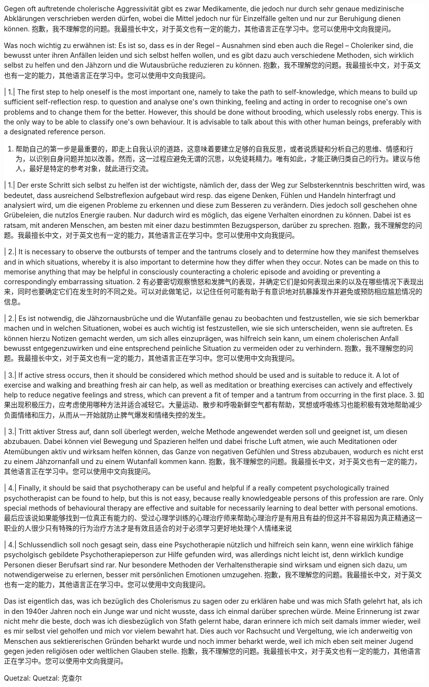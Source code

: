 Gegen oft auftretende cholerische Aggressivität gibt es zwar Medikamente, die jedoch nur durch sehr genaue medizinische Abklärungen verschrieben werden dürfen, wobei die Mittel jedoch nur für Einzelfälle gelten und nur zur Beruhigung dienen können.
抱歉，我不理解您的问题。我最擅长中文，对于英文也有一定的能力，其他语言正在学习中。您可以使用中文向我提问。

Was noch wichtig zu erwähnen ist: Es ist so, dass es in der Regel – Ausnahmen sind eben auch die Regel – Choleriker sind, die bewusst unter ihren Anfällen leiden und sich selbst helfen wollen, und es gibt dazu auch verschiedene Methoden, sich wirklich selbst zu helfen und den Jähzorn und die Wutausbrüche reduzieren zu können.
抱歉，我不理解您的问题。我最擅长中文，对于英文也有一定的能力，其他语言正在学习中。您可以使用中文向我提问。

| 1.| The first step to help oneself is the most important one, namely to take the path to self-knowledge, which means to build up sufficient self-reflection resp. to question and analyse one's own thinking, feeling and acting in order to recognise one's own problems and to change them for the better. However, this should be done without brooding, which uselessly robs energy. This is the only way to be able to classify one's own behaviour. It is advisable to talk about this with other human beings, preferably with a designated reference person.
1. 帮助自己的第一步是最重要的，即走上自我认识的道路，这意味着要建立足够的自我反思，或者说质疑和分析自己的思维、情感和行为，以识别自身问题并加以改善。然而，这一过程应避免无谓的沉思，以免徒耗精力。唯有如此，才能正确归类自己的行为。建议与他人，最好是特定的参考对象，就此进行交流。

| 1.| Der erste Schritt sich selbst zu helfen ist der wichtigste, nämlich der, dass der Weg zur Selbsterkenntnis beschritten wird, was bedeutet, dass ausreichend Selbstreflexion aufgebaut wird resp. das eigene Denken, Fühlen und Handeln hinterfragt und analysiert wird, um die eigenen Probleme zu erkennen und diese zum Besseren zu verändern. Dies jedoch soll geschehen ohne Grübeleien, die nutzlos Energie rauben. Nur dadurch wird es möglich, das eigene Verhalten einordnen zu können. Dabei ist es ratsam, mit anderen Menschen, am besten mit einer dazu bestimmten Bezugsperson, darüber zu sprechen.
抱歉，我不理解您的问题。我最擅长中文，对于英文也有一定的能力，其他语言正在学习中。您可以使用中文向我提问。

| 2.| It is necessary to observe the outbursts of temper and the tantrums closely and to determine how they manifest themselves and in which situations, whereby it is also important to determine how they differ when they occur. Notes can be made on this to memorise anything that may be helpful in consciously counteracting a choleric episode and avoiding or preventing a correspondingly embarrassing situation.
2 有必要密切观察愤怒和发脾气的表现，并确定它们是如何表现出来的以及在哪些情况下表现出来，同时也要确定它们在发生时的不同之处。可以对此做笔记，以记住任何可能有助于有意识地对抗暴躁发作并避免或预防相应尴尬情况的信息。

| 2.| Es ist notwendig, die Jähzornausbrüche und die Wutanfälle genau zu beobachten und festzustellen, wie sie sich bemerkbar machen und in welchen Situationen, wobei es auch wichtig ist festzustellen, wie sie sich unterscheiden, wenn sie auftreten. Es können hierzu Notizen gemacht werden, um sich alles einzuprägen, was hilfreich sein kann, um einem cholerischen Anfall bewusst entgegenzuwirken und eine entsprechend peinliche Situation zu vermeiden oder zu verhindern.
抱歉，我不理解您的问题。我最擅长中文，对于英文也有一定的能力，其他语言正在学习中。您可以使用中文向我提问。

| 3.| If active stress occurs, then it should be considered which method should be used and is suitable to reduce it. A lot of exercise and walking and breathing fresh air can help, as well as meditation or breathing exercises can actively and effectively help to reduce negative feelings and stress, which can prevent a fit of temper and a tantrum from occurring in the first place.
3. 如果出现积极压力，应考虑使用哪种方法并适合减轻它。大量运动、散步和呼吸新鲜空气都有帮助，冥想或呼吸练习也能积极有效地帮助减少负面情绪和压力，从而从一开始就防止脾气爆发和情绪失控的发生。

| 3.| Tritt aktiver Stress auf, dann soll überlegt werden, welche Methode angewendet werden soll und geeignet ist, um diesen abzubauen. Dabei können viel Bewegung und Spazieren helfen und dabei frische Luft atmen, wie auch Meditationen oder Atemübungen aktiv und wirksam helfen können, das Ganze von negativen Gefühlen und Stress abzubauen, wodurch es nicht erst zu einem Jähzornanfall und zu einem Wutanfall kommen kann.
抱歉，我不理解您的问题。我最擅长中文，对于英文也有一定的能力，其他语言正在学习中。您可以使用中文向我提问。

| 4.| Finally, it should be said that psychotherapy can be useful and helpful if a really competent psychologically trained psychotherapist can be found to help, but this is not easy, because really knowledgeable persons of this profession are rare. Only special methods of behavioural therapy are effective and suitable for necessarily learning to deal better with personal emotions.
最后应该说如果能够找到一位真正有能力的、受过心理学训练的心理治疗师来帮助心理治疗是有用且有益的但这并不容易因为真正精通这一职业的人很少只有特殊的行为治疗方法才是有效且适合的对于必须学习更好地处理个人情绪来说

| 4.| Schlussendlich soll noch gesagt sein, dass eine Psychotherapie nützlich und hilfreich sein kann, wenn eine wirklich fähige psycholgisch gebildete Psychotherapieperson zur Hilfe gefunden wird, was allerdings nicht leicht ist, denn wirklich kundige Personen dieser Berufsart sind rar. Nur besondere Methoden der Verhaltenstherapie sind wirksam und eignen sich dazu, um notwendigerweise zu erlernen, besser mit persönlichen Emotionen umzugehen.
抱歉，我不理解您的问题。我最擅长中文，对于英文也有一定的能力，其他语言正在学习中。您可以使用中文向我提问。

Das ist eigentlich das, was ich bezüglich des Cholerismus zu sagen oder zu erklären habe und was mich Sfath gelehrt hat, als ich in den 1940er Jahren noch ein Junge war und nicht wusste, dass ich einmal darüber sprechen würde. Meine Erinnerung ist zwar nicht mehr die beste, doch was ich diesbezüglich von Sfath gelernt habe, daran erinnere ich mich seit damals immer wieder, weil es mir selbst viel geholfen und mich vor vielem bewahrt hat. Dies auch vor Rachsucht und Vergeltung, wie ich anderweitig von Menschen aus sektiererischen Gründen beharkt wurde und noch immer beharkt werde, weil ich mich eben seit meiner Jugend gegen jeden religiösen oder weltlichen Glauben stelle.
抱歉，我不理解您的问题。我最擅长中文，对于英文也有一定的能力，其他语言正在学习中。您可以使用中文向我提问。

Quetzal:
Quetzal:
克查尔
